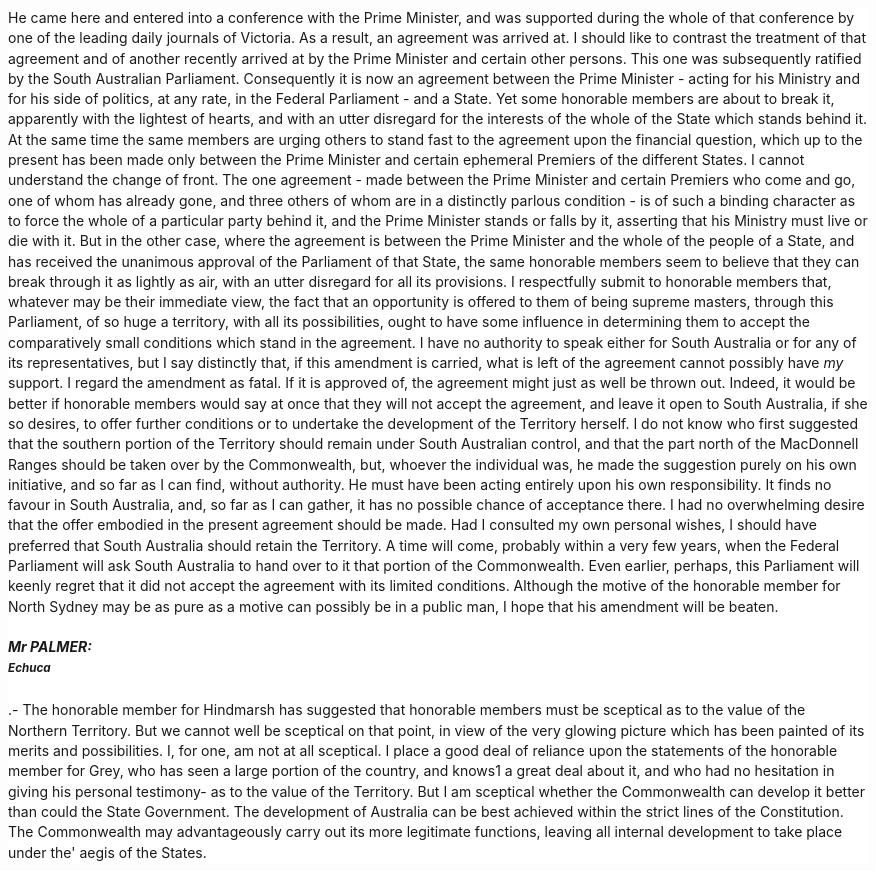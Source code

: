 He came here and entered into a conference with the Prime Minister, and was supported during the whole of that conference by one of the leading daily journals of Victoria. As a result, an agreement was arrived at. I should like to contrast the treatment of that agreement and of another recently arrived at by the Prime Minister and certain other persons. This one was subsequently ratified by the South Australian Parliament. Consequently it is now an agreement between the Prime Minister - acting for his Ministry and for his side of politics, at any rate, in the Federal Parliament - and a State. Yet some honorable members are about to break it, apparently with the lightest of hearts, and with an utter disregard for the interests of the whole of the State which stands behind it. At the same time the same members are urging others to stand fast to the agreement upon the financial question, which up to the present has been made only between the Prime Minister and certain ephemeral Premiers of the different States. I cannot understand the change of front. The one agreement - made between the Prime Minister and certain Premiers who come and go, one of whom has already gone, and three others of whom are in a distinctly parlous condition - is of such a binding character as to force the whole of a particular party behind it, and the Prime Minister stands or falls by it, asserting that his Ministry must live or die with it. But in the other case, where the agreement is between the Prime Minister and the whole of the people of a State, and has received the unanimous approval of the Parliament of that State, the same honorable members seem to believe that they can break through it as lightly as air, with an utter disregard for all its provisions. I respectfully submit to honorable members that, whatever may be their immediate view, the fact that an opportunity is offered to them of being supreme masters, through this Parliament, of so huge a territory,  with  all its possibilities, ought to have some influence in determining them to accept the comparatively small conditions which stand in the agreement. I have no authority to speak either for South Australia or for any of its representatives, but I say distinctly that, if this amendment is carried, what is left of the agreement cannot possibly have  *my*  support. I regard the amendment as fatal. If it is approved of, the agreement might just as well be thrown out. Indeed, it would be better if honorable members would say at once that they will not accept the agreement, and leave it open to South Australia, if she so desires, to offer further conditions or to undertake the development of the Territory herself. I do not know who first suggested that the southern portion of the Territory should remain under South Australian control, and that the part north of the MacDonnell Ranges should be taken over by the Commonwealth, but, whoever the individual was, he made the suggestion purely on his own initiative, and so far as I can find, without authority. He must have been acting entirely upon his own responsibility. It finds no favour in South Australia, and, so far as I can gather, it has no possible chance of acceptance there. I had no overwhelming desire that the offer embodied in the present agreement should be made. Had I consulted my own personal wishes, I should have preferred that South Australia should retain the Territory. A time will come, probably within a very few years, when the Federal Parliament will ask South Australia to hand over to it that portion of the Commonwealth. Even earlier, perhaps, this Parliament will keenly regret that it did not accept the agreement with its limited conditions. Although the motive of the honorable member for North Sydney may be as pure as a motive can possibly be in a public man, I hope that his amendment will be beaten. 

##### Mr PALMER:<br><small class="text-muted">Echuca</small>

.- The honorable member for Hindmarsh has suggested that honorable members must be sceptical as to the value of the Northern Territory. But we cannot well be sceptical on that point, in view of the very glowing picture which has been painted of its merits and possibilities. I, for one, am not at all sceptical. I place a good deal of reliance upon the statements of the honorable member for Grey, who has seen a large portion of the country, and knows1 a great deal about it, and who had no hesitation in giving his personal testimony- as to the value of the Territory. But I am sceptical whether the Commonwealth can develop it better than could the State Government. The development of Australia can be best achieved within the strict lines of the Constitution. The Commonwealth may advantageously carry out its more legitimate functions, leaving all internal development to take place under the' aegis of the States. 

